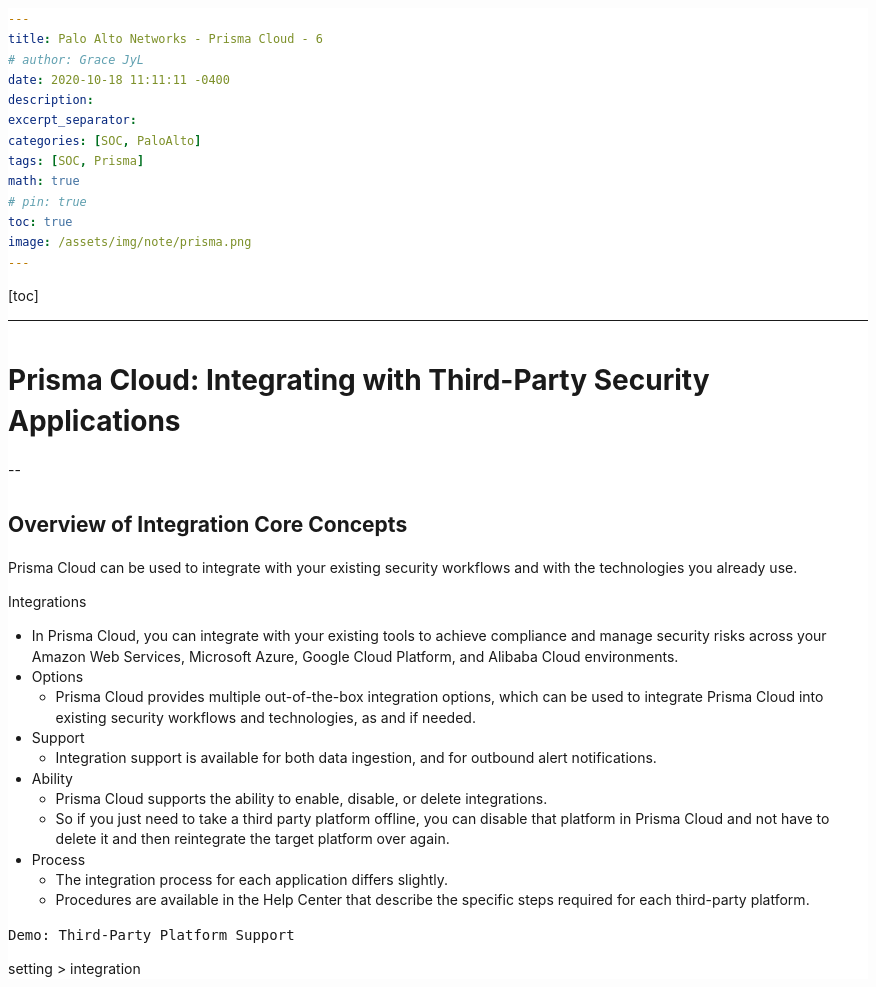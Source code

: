 ```yaml
---
title: Palo Alto Networks - Prisma Cloud - 6
# author: Grace JyL
date: 2020-10-18 11:11:11 -0400
description:
excerpt_separator:
categories: [SOC, PaloAlto]
tags: [SOC, Prisma]
math: true
# pin: true
toc: true
image: /assets/img/note/prisma.png
---
```


[toc]

---

# Prisma Cloud: Integrating with Third-Party Security Applications

--

## Overview of Integration Core Concepts

Prisma Cloud can be used to integrate with your existing security workflows and with the technologies you already use.


Integrations
- In Prisma Cloud, you can integrate with your existing tools to achieve compliance and manage security risks across your Amazon Web Services, Microsoft Azure, Google Cloud Platform, and Alibaba Cloud environments.
- Options
  - Prisma Cloud provides multiple out-of-the-box integration options, which can be used to integrate Prisma Cloud into existing security workflows and technologies, as and if needed.
- Support
  - Integration support is available for both data ingestion, and for outbound alert notifications.
- Ability
  - Prisma Cloud supports the ability to enable, disable, or delete integrations.
  - So if you just need to take a third party platform offline, you can disable that platform in Prisma Cloud and not have to delete it and then reintegrate the target platform over again.
- Process
  - The integration process for each application differs slightly.
  - Procedures are available in the Help Center that describe the specific steps required for each third-party platform.


<kbd>Demo: Third-Party Platform Support</kbd>

setting > integration
